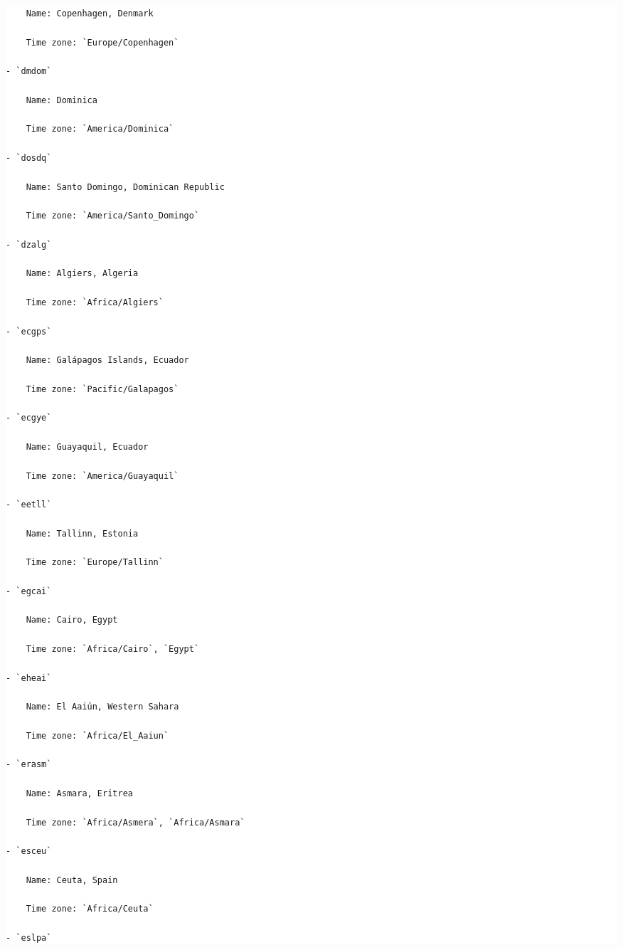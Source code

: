         Name: Copenhagen, Denmark

        Time zone: `Europe/Copenhagen`

    - `dmdom`

        Name: Dominica

        Time zone: `America/Dominica`

    - `dosdq`

        Name: Santo Domingo, Dominican Republic

        Time zone: `America/Santo_Domingo`

    - `dzalg`

        Name: Algiers, Algeria

        Time zone: `Africa/Algiers`

    - `ecgps`

        Name: Galápagos Islands, Ecuador

        Time zone: `Pacific/Galapagos`

    - `ecgye`

        Name: Guayaquil, Ecuador

        Time zone: `America/Guayaquil`

    - `eetll`

        Name: Tallinn, Estonia

        Time zone: `Europe/Tallinn`

    - `egcai`

        Name: Cairo, Egypt

        Time zone: `Africa/Cairo`, `Egypt`

    - `eheai`

        Name: El Aaiún, Western Sahara

        Time zone: `Africa/El_Aaiun`

    - `erasm`

        Name: Asmara, Eritrea

        Time zone: `Africa/Asmera`, `Africa/Asmara`

    - `esceu`

        Name: Ceuta, Spain

        Time zone: `Africa/Ceuta`

    - `eslpa`
